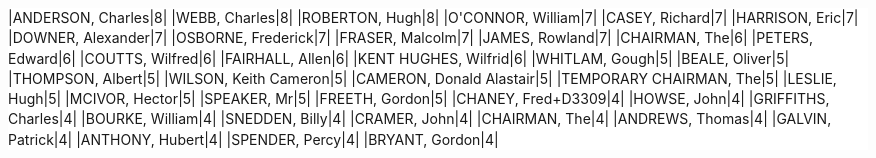 |ANDERSON, Charles|8|
|WEBB, Charles|8|
|ROBERTON, Hugh|8|
|O'CONNOR, William|7|
|CASEY, Richard|7|
|HARRISON, Eric|7|
|DOWNER, Alexander|7|
|OSBORNE, Frederick|7|
|FRASER, Malcolm|7|
|JAMES, Rowland|7|
|CHAIRMAN, The|6|
|PETERS, Edward|6|
|COUTTS, Wilfred|6|
|FAIRHALL, Allen|6|
|KENT HUGHES, Wilfrid|6|
|WHITLAM, Gough|5|
|BEALE, Oliver|5|
|THOMPSON, Albert|5|
|WILSON, Keith Cameron|5|
|CAMERON, Donald Alastair|5|
|TEMPORARY CHAIRMAN, The|5|
|LESLIE, Hugh|5|
|MCIVOR, Hector|5|
|SPEAKER, Mr|5|
|FREETH, Gordon|5|
|CHANEY, Fred+D3309|4|
|HOWSE, John|4|
|GRIFFITHS, Charles|4|
|BOURKE, William|4|
|SNEDDEN, Billy|4|
|CRAMER, John|4|
|CHAIRMAN, The|4|
|ANDREWS, Thomas|4|
|GALVIN, Patrick|4|
|ANTHONY, Hubert|4|
|SPENDER, Percy|4|
|BRYANT, Gordon|4|
